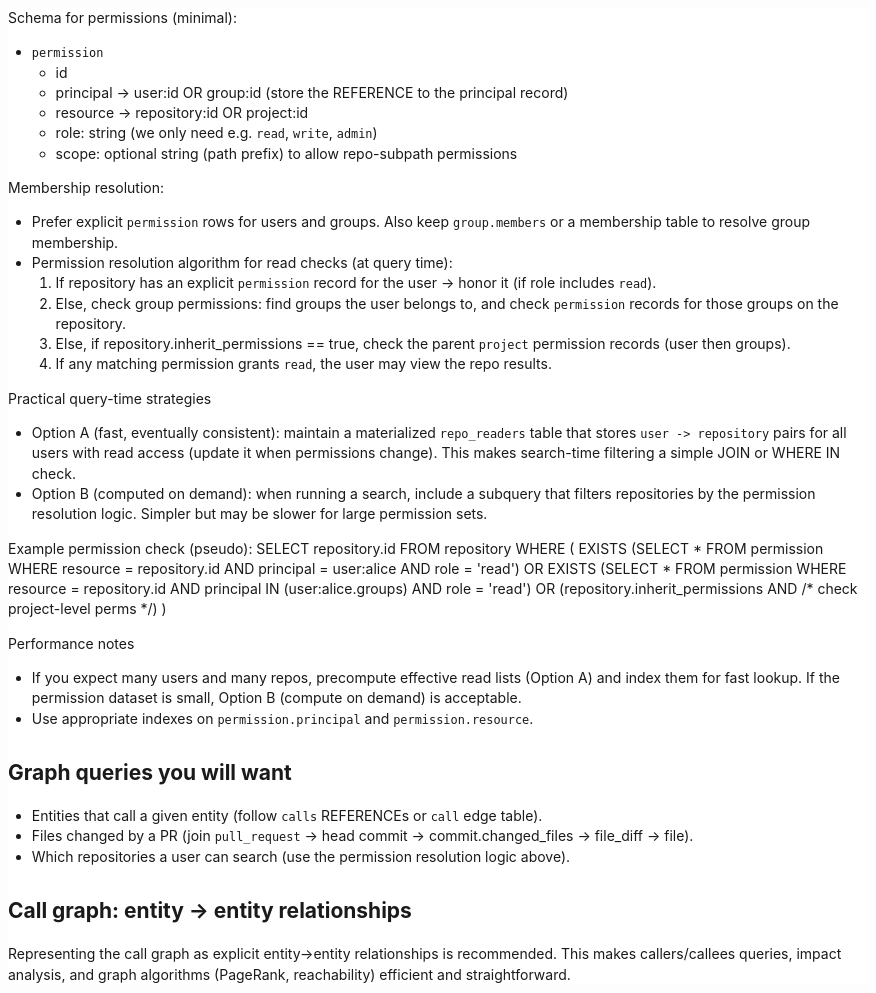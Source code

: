 Schema for permissions (minimal):
- `permission`
  - id
  - principal -> user:id OR group:id (store the REFERENCE to the principal record)
  - resource -> repository:id OR project:id
  - role: string (we only need e.g. `read`, `write`, `admin`)
  - scope: optional string (path prefix) to allow repo-subpath permissions

Membership resolution:
- Prefer explicit `permission` rows for users and groups. Also keep `group.members` or a membership table to resolve group membership.
- Permission resolution algorithm for read checks (at query time):
  1. If repository has an explicit `permission` record for the user -> honor it (if role includes `read`).
  2. Else, check group permissions: find groups the user belongs to, and check `permission` records for those groups on the repository.
  3. Else, if repository.inherit_permissions == true, check the parent `project` permission records (user then groups).
  4. If any matching permission grants `read`, the user may view the repo results.

Practical query-time strategies
- Option A (fast, eventually consistent): maintain a materialized `repo_readers` table that stores `user -> repository` pairs for all users with read access (update it when permissions change). This makes search-time filtering a simple JOIN or WHERE IN check.
- Option B (computed on demand): when running a search, include a subquery that filters repositories by the permission resolution logic. Simpler but may be slower for large permission sets.

Example permission check (pseudo):
SELECT repository.id FROM repository WHERE (
  EXISTS (SELECT * FROM permission WHERE resource = repository.id AND principal = user:alice AND role = 'read')
  OR EXISTS (SELECT * FROM permission WHERE resource = repository.id AND principal IN (user:alice.groups) AND role = 'read')
  OR (repository.inherit_permissions AND /* check project-level perms */)
)

Performance notes
- If you expect many users and many repos, precompute effective read lists (Option A) and index them for fast lookup. If the permission dataset is small, Option B (compute on demand) is acceptable.
- Use appropriate indexes on `permission.principal` and `permission.resource`.

## Graph queries you will want
- Entities that call a given entity (follow `calls` REFERENCEs or `call` edge table).
- Files changed by a PR (join `pull_request` -> head commit -> commit.changed_files -> file_diff -> file).
- Which repositories a user can search (use the permission resolution logic above).

## Call graph: entity -> entity relationships

Representing the call graph as explicit entity->entity relationships is recommended. This
makes callers/callees queries, impact analysis, and graph algorithms (PageRank,
reachability) efficient and straightforward.
